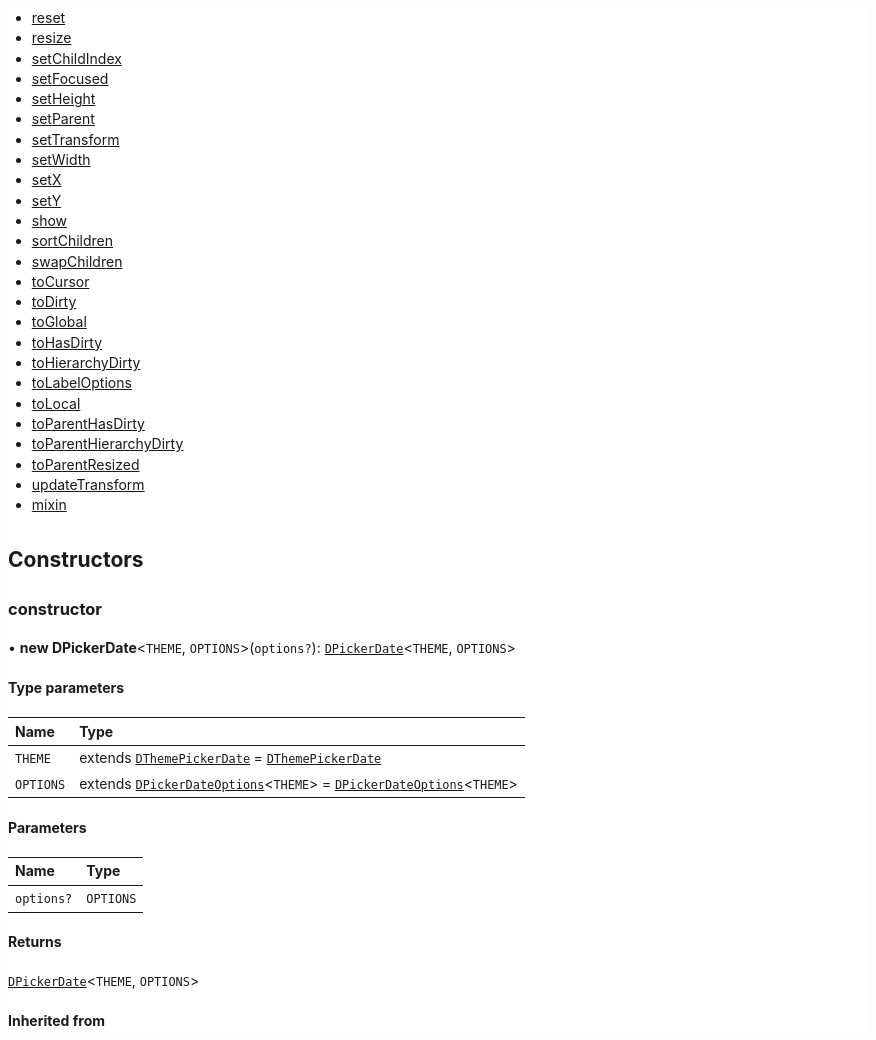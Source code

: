 - [reset](DPickerDate.md#reset)
- [resize](DPickerDate.md#resize)
- [setChildIndex](DPickerDate.md#setchildindex)
- [setFocused](DPickerDate.md#setfocused)
- [setHeight](DPickerDate.md#setheight)
- [setParent](DPickerDate.md#setparent)
- [setTransform](DPickerDate.md#settransform)
- [setWidth](DPickerDate.md#setwidth)
- [setX](DPickerDate.md#setx)
- [setY](DPickerDate.md#sety)
- [show](DPickerDate.md#show)
- [sortChildren](DPickerDate.md#sortchildren)
- [swapChildren](DPickerDate.md#swapchildren)
- [toCursor](DPickerDate.md#tocursor)
- [toDirty](DPickerDate.md#todirty)
- [toGlobal](DPickerDate.md#toglobal)
- [toHasDirty](DPickerDate.md#tohasdirty)
- [toHierarchyDirty](DPickerDate.md#tohierarchydirty)
- [toLabelOptions](DPickerDate.md#tolabeloptions)
- [toLocal](DPickerDate.md#tolocal)
- [toParentHasDirty](DPickerDate.md#toparenthasdirty)
- [toParentHierarchyDirty](DPickerDate.md#toparenthierarchydirty)
- [toParentResized](DPickerDate.md#toparentresized)
- [updateTransform](DPickerDate.md#updatetransform)
- [mixin](DPickerDate.md#mixin)

## Constructors

### constructor

• **new DPickerDate**\<`THEME`, `OPTIONS`\>(`options?`): [`DPickerDate`](DPickerDate.md)\<`THEME`, `OPTIONS`\>

#### Type parameters

| Name | Type |
| :------ | :------ |
| `THEME` | extends [`DThemePickerDate`](../interfaces/DThemePickerDate.md) = [`DThemePickerDate`](../interfaces/DThemePickerDate.md) |
| `OPTIONS` | extends [`DPickerDateOptions`](../interfaces/DPickerDateOptions.md)\<`THEME`\> = [`DPickerDateOptions`](../interfaces/DPickerDateOptions.md)\<`THEME`\> |

#### Parameters

| Name | Type |
| :------ | :------ |
| `options?` | `OPTIONS` |

#### Returns

[`DPickerDate`](DPickerDate.md)\<`THEME`, `OPTIONS`\>

#### Inherited from
